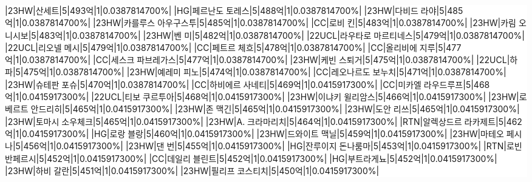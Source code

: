 |23HW|산세트|5|493억|1|0.0387814700%|
|HG|페르난도 토레스|5|488억|1|0.0387814700%|
|23HW|다비드 라야|5|485억|1|0.0387814700%|
|23HW|카를루스 아우구스투|5|485억|1|0.0387814700%|
|CC|로비 킨|5|483억|1|0.0387814700%|
|23HW|카림 오니시보|5|483억|1|0.0387814700%|
|23HW|벤 미|5|482억|1|0.0387814700%|
|22UCL|라우타로 마르티네스|5|479억|1|0.0387814700%|
|22UCL|리오넬 메시|5|479억|1|0.0387814700%|
|CC|페트르 체흐|5|478억|1|0.0387814700%|
|CC|올리비에 지루|5|477억|1|0.0387814700%|
|CC|세스크 파브레가스|5|477억|1|0.0387814700%|
|23HW|케빈 스퇴거|5|475억|1|0.0387814700%|
|22UCL|하파|5|475억|1|0.0387814700%|
|23HW|예레미 피노|5|474억|1|0.0387814700%|
|CC|레오나르도 보누치|5|471억|1|0.0387814700%|
|23HW|슈테판 포슈|5|470억|1|0.0387814700%|
|CC|하비에르 사네티|5|469억|1|0.0415917300%|
|CC|미카엘 라우드루프|5|468억|1|0.0415917300%|
|22UCL|티보 쿠르투아|5|468억|1|0.0415917300%|
|23HW|이냐키 윌리암스|5|466억|1|0.0415917300%|
|23HW|로베르트 안드리히|5|465억|1|0.0415917300%|
|23HW|존 맥긴|5|465억|1|0.0415917300%|
|23HW|도안 리쓰|5|465억|1|0.0415917300%|
|23HW|토마시 소우체크|5|465억|1|0.0415917300%|
|23HW|A. 크라마리치|5|464억|1|0.0415917300%|
|RTN|알렉상드르 라카제트|5|462억|1|0.0415917300%|
|HG|로랑 블랑|5|460억|1|0.0415917300%|
|23HW|드와이트 맥닐|5|459억|1|0.0415917300%|
|23HW|마테오 페시나|5|456억|1|0.0415917300%|
|23HW|댄 번|5|455억|1|0.0415917300%|
|HG|잔루이지 돈나룸마|5|453억|1|0.0415917300%|
|RTN|로빈 반페르시|5|452억|1|0.0415917300%|
|CC|데일리 블린트|5|452억|1|0.0415917300%|
|HG|부트라게뇨|5|452억|1|0.0415917300%|
|23HW|하비 갈란|5|451억|1|0.0415917300%|
|23HW|필리프 코스티치|5|450억|1|0.0415917300%|
